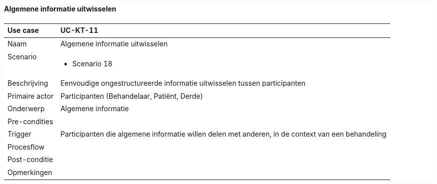 #### Algemene informatie uitwisselen

<table>
  <thead>
    <tr>
      <th style="text-align:left">Use case</th>
      <th style="text-align:left">UC-KT-11</th>
    </tr>
  </thead>
  <tbody>
    <tr>
      <td style="text-align:left">Naam</td>
      <td style="text-align:left">Algemene informatie uitwisselen</td>
    </tr>
    <tr>
      <td style="text-align:left">Scenario</td>
      <td style="text-align:left">
        <ul>
          <li>Scenario 18</li>
        </ul>
      </td>
    </tr>
    <tr>
      <td style="text-align:left">Beschrijving</td>
      <td style="text-align:left">Eenvoudige ongestructureerde informatie uitwisselen tussen participanten</td>
    </tr>
    <tr>
      <td style="text-align:left">Primaire actor</td>
      <td style="text-align:left">Participanten (Behandelaar, Pati&#xEB;nt, Derde)</td>
    </tr>
    <tr>
      <td style="text-align:left">Onderwerp</td>
      <td style="text-align:left">Algemene informatie</td>
    </tr>
    <tr>
      <td style="text-align:left">Pre-condities</td>
      <td style="text-align:left"></td>
    </tr>
    <tr>
      <td style="text-align:left">Trigger</td>
      <td style="text-align:left">Participanten die algemene informatie willen delen met anderen, in de
        context van een behandeling</td>
    </tr>
    <tr>
      <td style="text-align:left">Procesflow</td>
      <td style="text-align:left"></td>
    </tr>
    <tr>
      <td style="text-align:left">Post-conditie</td>
      <td style="text-align:left"></td>
    </tr>
    <tr>
      <td style="text-align:left">Opmerkingen</td>
      <td style="text-align:left"></td>
    </tr>
  </tbody>
</table>
